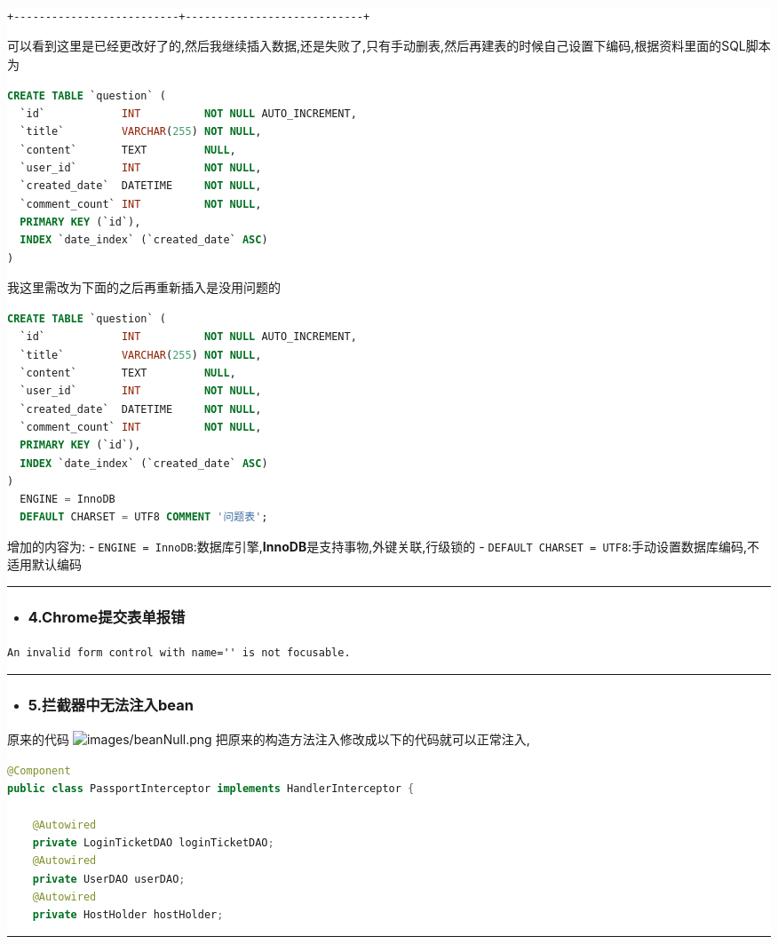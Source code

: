 ````
+--------------------------+----------------------------+
````
可以看到这里是已经更改好了的,然后我继续插入数据,还是失败了,只有手动删表,然后再建表的时候自己设置下编码,根据资料里面的SQL脚本为
````sql
CREATE TABLE `question` (
  `id`            INT          NOT NULL AUTO_INCREMENT,
  `title`         VARCHAR(255) NOT NULL,
  `content`       TEXT         NULL,
  `user_id`       INT          NOT NULL,
  `created_date`  DATETIME     NOT NULL,
  `comment_count` INT          NOT NULL,
  PRIMARY KEY (`id`),
  INDEX `date_index` (`created_date` ASC)
)
````
我这里需改为下面的之后再重新插入是没用问题的
````sql
CREATE TABLE `question` (
  `id`            INT          NOT NULL AUTO_INCREMENT,
  `title`         VARCHAR(255) NOT NULL,
  `content`       TEXT         NULL,
  `user_id`       INT          NOT NULL,
  `created_date`  DATETIME     NOT NULL,
  `comment_count` INT          NOT NULL,
  PRIMARY KEY (`id`),
  INDEX `date_index` (`created_date` ASC)
)
  ENGINE = InnoDB
  DEFAULT CHARSET = UTF8 COMMENT '问题表';
````
增加的内容为:
	- `ENGINE = InnoDB`:数据库引擎,**InnoDB**是支持事物,外键关联,行级锁的
	- `DEFAULT CHARSET = UTF8`:手动设置数据库编码,不适用默认编码

---

-  ### 4.Chrome提交表单报错
```
An invalid form control with name='' is not focusable.
```

---

- ### 5.拦截器中无法注入bean
原来的代码
![images/beanNull.png](images/beanNull.png)
把原来的构造方法注入修改成以下的代码就可以正常注入,
```java
@Component
public class PassportInterceptor implements HandlerInterceptor {

    @Autowired
    private LoginTicketDAO loginTicketDAO;
    @Autowired
    private UserDAO userDAO;
    @Autowired
    private HostHolder hostHolder;
```

---